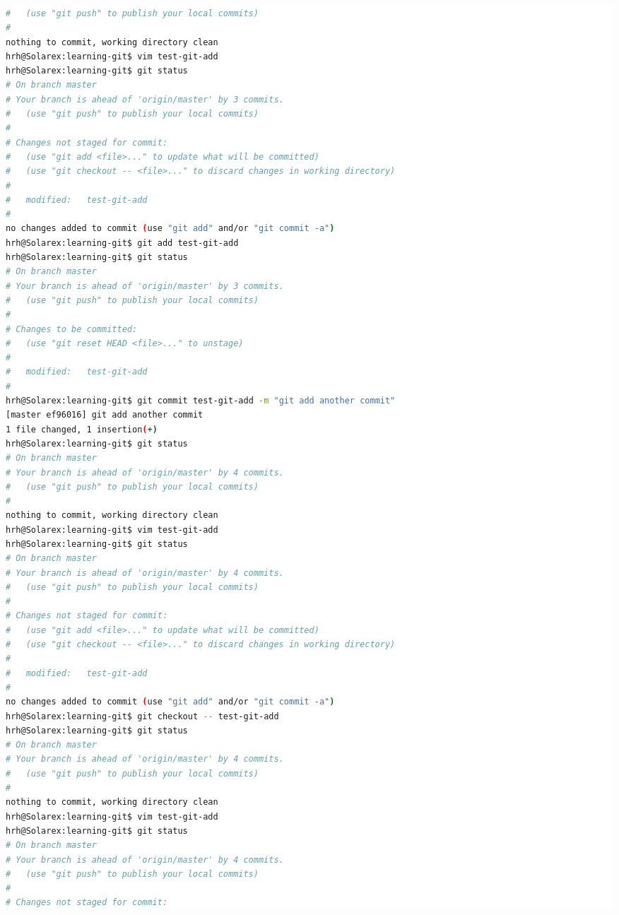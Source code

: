 ```bash
#   (use "git push" to publish your local commits)
#
nothing to commit, working directory clean
hrh@Solarex:learning-git$ vim test-git-add 
hrh@Solarex:learning-git$ git status
# On branch master
# Your branch is ahead of 'origin/master' by 3 commits.
#   (use "git push" to publish your local commits)
#
# Changes not staged for commit:
#   (use "git add <file>..." to update what will be committed)
#   (use "git checkout -- <file>..." to discard changes in working directory)
#
#	modified:   test-git-add
#
no changes added to commit (use "git add" and/or "git commit -a")
hrh@Solarex:learning-git$ git add test-git-add
hrh@Solarex:learning-git$ git status
# On branch master
# Your branch is ahead of 'origin/master' by 3 commits.
#   (use "git push" to publish your local commits)
#
# Changes to be committed:
#   (use "git reset HEAD <file>..." to unstage)
#
#	modified:   test-git-add
#
hrh@Solarex:learning-git$ git commit test-git-add -m "git add another commit"
[master ef96016] git add another commit
1 file changed, 1 insertion(+)
hrh@Solarex:learning-git$ git status
# On branch master
# Your branch is ahead of 'origin/master' by 4 commits.
#   (use "git push" to publish your local commits)
#
nothing to commit, working directory clean
hrh@Solarex:learning-git$ vim test-git-add 
hrh@Solarex:learning-git$ git status
# On branch master
# Your branch is ahead of 'origin/master' by 4 commits.
#   (use "git push" to publish your local commits)
#
# Changes not staged for commit:
#   (use "git add <file>..." to update what will be committed)
#   (use "git checkout -- <file>..." to discard changes in working directory)
#
#	modified:   test-git-add
#
no changes added to commit (use "git add" and/or "git commit -a")
hrh@Solarex:learning-git$ git checkout -- test-git-add
hrh@Solarex:learning-git$ git status
# On branch master
# Your branch is ahead of 'origin/master' by 4 commits.
#   (use "git push" to publish your local commits)
#
nothing to commit, working directory clean
hrh@Solarex:learning-git$ vim test-git-add 
hrh@Solarex:learning-git$ git status
# On branch master
# Your branch is ahead of 'origin/master' by 4 commits.
#   (use "git push" to publish your local commits)
#
# Changes not staged for commit:
```